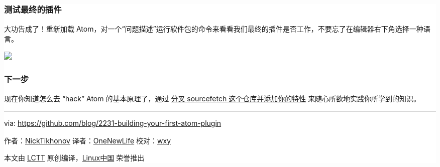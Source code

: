 
### 测试最终的插件


大功告成了！重新加载 Atom，对一个“问题描述”运行软件包的命令来看看我们最终的插件是否工作，不要忘了在编辑器右下角选择一种语言。


![](/data/attachment/album/201610/15/160818no9eml1fphvwg5df.gif)


### 下一步


现在你知道怎么去 “hack” Atom 的基本原理了，通过 [分叉 sourcefetch 这个仓库并添加你的特性](https://github.com/NickTikhonov/sourcefetch-tutorial) 来随心所欲地实践你所学到的知识。




---


via: <https://github.com/blog/2231-building-your-first-atom-plugin>


作者：[NickTikhonov](https://github.com/NickTikhonov) 译者：[OneNewLife](https://github.com/OneNewLife) 校对：[wxy](https://github.com/wxy)


本文由 [LCTT](https://github.com/LCTT/TranslateProject) 原创编译，[Linux中国](https://linux.cn/) 荣誉推出